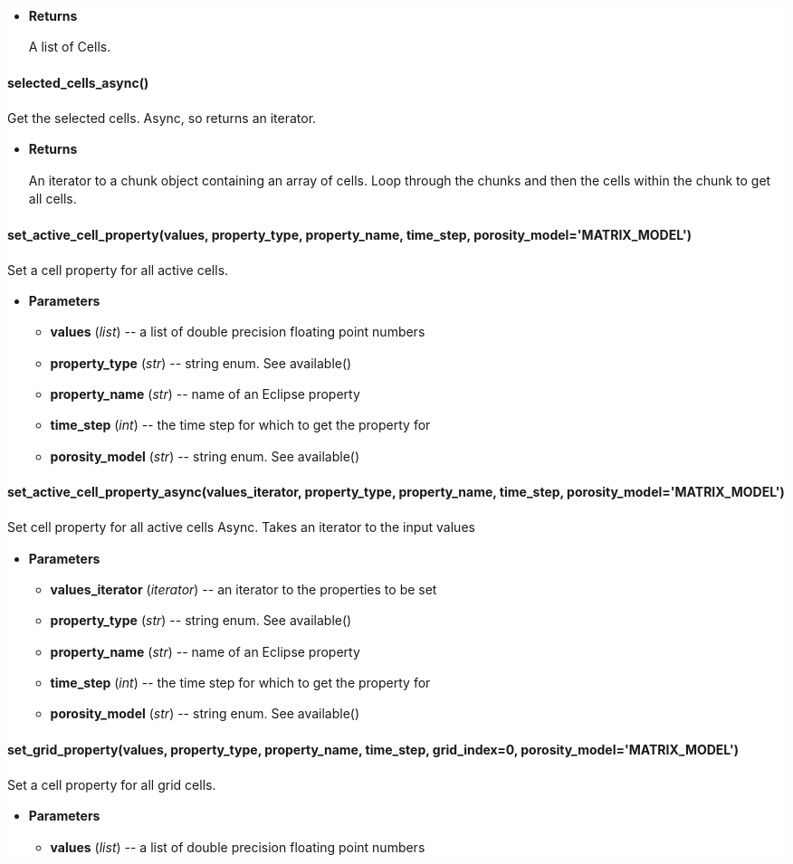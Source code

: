 
* **Returns**

    A list of Cells.



#### selected_cells_async()
Get the selected cells. Async, so returns an iterator.


* **Returns**

    An iterator to a chunk object containing an array of cells.
    Loop through the chunks and then the cells within the chunk to get all cells.



#### set_active_cell_property(values, property_type, property_name, time_step, porosity_model='MATRIX_MODEL')
Set a cell property for all active cells.


* **Parameters**

    * **values** (*list*) -- a list of double precision floating point numbers

    * **property_type** (*str*) -- string enum. See available()

    * **property_name** (*str*) -- name of an Eclipse property

    * **time_step** (*int*) -- the time step for which to get the property for

    * **porosity_model** (*str*) -- string enum. See available()



#### set_active_cell_property_async(values_iterator, property_type, property_name, time_step, porosity_model='MATRIX_MODEL')
Set cell property for all active cells Async. Takes an iterator to the input values


* **Parameters**

    * **values_iterator** (*iterator*) -- an iterator to the properties to be set

    * **property_type** (*str*) -- string enum. See available()

    * **property_name** (*str*) -- name of an Eclipse property

    * **time_step** (*int*) -- the time step for which to get the property for

    * **porosity_model** (*str*) -- string enum. See available()



#### set_grid_property(values, property_type, property_name, time_step, grid_index=0, porosity_model='MATRIX_MODEL')
Set a cell property for all grid cells.


* **Parameters**

    * **values** (*list*) -- a list of double precision floating point numbers
